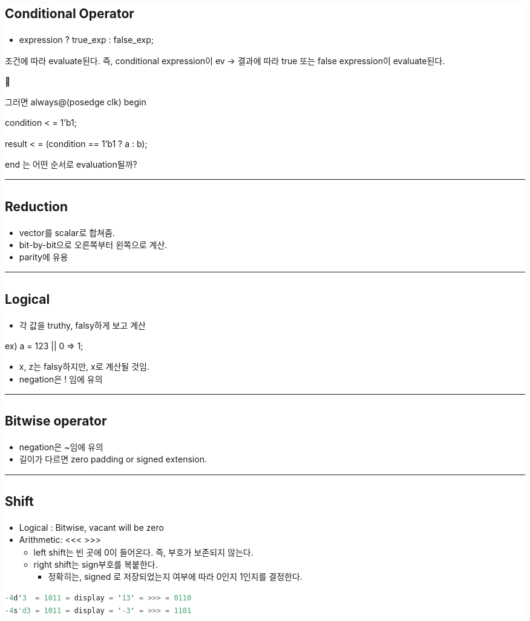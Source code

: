   
## Conditional Operator  
  
- expression ? true_exp : false_exp;  
  
조건에 따라 evaluate된다. 즉, conditional expression이 ev → 결과에 따라 true 또는 false expression이 evaluate된다.  
  
<aside> 📖  
  
그러면 always@(posedge clk) begin  
  
condition < = 1’b1;  
  
result < = (condition == 1’b1 ? a : b);  
  
end 는 어떤 순서로 evaluation될까?  
  
</aside>  
  
---  
  
## Reduction  
  
- vector를 scalar로 합쳐줌.  
- bit-by-bit으로 오른쪽부터 왼쪽으로 계산.  
- parity에 유용  
  
---  
  
## Logical  
  
- 각 값을 truthy, falsy하게 보고 계산  
  
ex) a = 123 || 0 ⇒ 1;  
  
- x, z는 falsy하지만, x로 계산될 것임.  
- negation은 ! 임에 유의  
  
---  
  
## Bitwise operator  
  
- negation은 ~임에 유의  
- 길이가 다르면 zero padding or signed extension.  
  
---  
  
## Shift  
  
- Logical : Bitwise, vacant will be zero  
- Arithmetic: <<< >>>  
    - left shift는 빈 곳에 0이 들어온다. 즉, 부호가 보존되지 않는다.  
    - right shift는 sign부호를 복붙한다.  
        - 정확히는, signed 로 저장되었는지 여부에 따라 0인지 1인지를 결정한다.  
  
```verilog  
-4d'3  = 1011 = display = '13' = >>> = 0110  
-4s'd3 = 1011 = display = '-3' = >>> = 1101  
```
